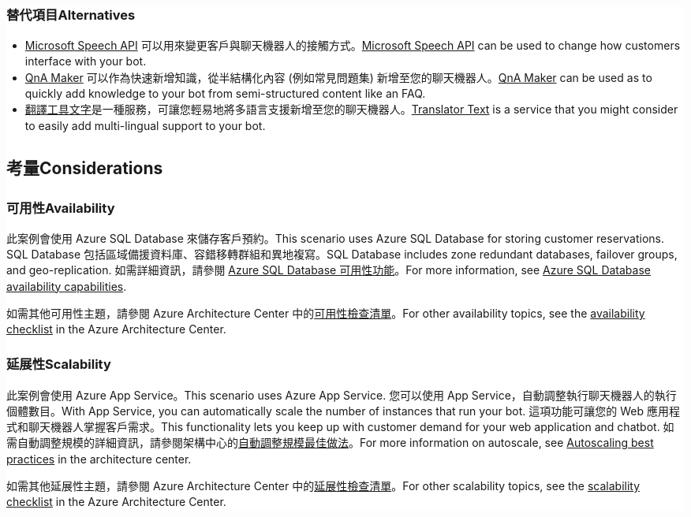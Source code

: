 ### <a name="alternatives"></a><span data-ttu-id="5d4c6-132">替代項目</span><span class="sxs-lookup"><span data-stu-id="5d4c6-132">Alternatives</span></span>

* <span data-ttu-id="5d4c6-133">[Microsoft Speech API][speech-api] 可以用來變更客戶與聊天機器人的接觸方式。</span><span class="sxs-lookup"><span data-stu-id="5d4c6-133">[Microsoft Speech API][speech-api] can be used to change how customers interface with your bot.</span></span>
* <span data-ttu-id="5d4c6-134">[QnA Maker][qna-maker] 可以作為快速新增知識，從半結構化內容 (例如常見問題集) 新增至您的聊天機器人。</span><span class="sxs-lookup"><span data-stu-id="5d4c6-134">[QnA Maker][qna-maker] can be used as to quickly add knowledge to your bot from semi-structured content like an FAQ.</span></span>
* <span data-ttu-id="5d4c6-135">[翻譯工具文字][translator]是一種服務，可讓您輕易地將多語言支援新增至您的聊天機器人。</span><span class="sxs-lookup"><span data-stu-id="5d4c6-135">[Translator Text][translator] is a service that you might consider to easily add multi-lingual support to your bot.</span></span>

## <a name="considerations"></a><span data-ttu-id="5d4c6-136">考量</span><span class="sxs-lookup"><span data-stu-id="5d4c6-136">Considerations</span></span>

### <a name="availability"></a><span data-ttu-id="5d4c6-137">可用性</span><span class="sxs-lookup"><span data-stu-id="5d4c6-137">Availability</span></span>

<span data-ttu-id="5d4c6-138">此案例會使用 Azure SQL Database 來儲存客戶預約。</span><span class="sxs-lookup"><span data-stu-id="5d4c6-138">This scenario uses Azure SQL Database for storing customer reservations.</span></span> <span data-ttu-id="5d4c6-139">SQL Database 包括區域備援資料庫、容錯移轉群組和異地複寫。</span><span class="sxs-lookup"><span data-stu-id="5d4c6-139">SQL Database includes zone redundant databases, failover groups, and geo-replication.</span></span> <span data-ttu-id="5d4c6-140">如需詳細資訊，請參閱 [Azure SQL Database 可用性功能][sqlavailability-docs]。</span><span class="sxs-lookup"><span data-stu-id="5d4c6-140">For more information, see [Azure SQL Database availability capabilities][sqlavailability-docs].</span></span>

<span data-ttu-id="5d4c6-141">如需其他可用性主題，請參閱 Azure Architecture Center 中的[可用性檢查清單][availability]。</span><span class="sxs-lookup"><span data-stu-id="5d4c6-141">For other availability topics, see the [availability checklist][availability] in the Azure Architecture Center.</span></span>

### <a name="scalability"></a><span data-ttu-id="5d4c6-142">延展性</span><span class="sxs-lookup"><span data-stu-id="5d4c6-142">Scalability</span></span>

<span data-ttu-id="5d4c6-143">此案例會使用 Azure App Service。</span><span class="sxs-lookup"><span data-stu-id="5d4c6-143">This scenario uses Azure App Service.</span></span> <span data-ttu-id="5d4c6-144">您可以使用 App Service，自動調整執行聊天機器人的執行個體數目。</span><span class="sxs-lookup"><span data-stu-id="5d4c6-144">With App Service, you can automatically scale the number of instances that run your bot.</span></span> <span data-ttu-id="5d4c6-145">這項功能可讓您的 Web 應用程式和聊天機器人掌握客戶需求。</span><span class="sxs-lookup"><span data-stu-id="5d4c6-145">This functionality lets you keep up with customer demand for your web application and chatbot.</span></span> <span data-ttu-id="5d4c6-146">如需自動調整規模的詳細資訊，請參閱架構中心的[自動調整規模最佳做法][autoscaling]。</span><span class="sxs-lookup"><span data-stu-id="5d4c6-146">For more information on autoscale, see [Autoscaling best practices][autoscaling] in the architecture center.</span></span>

<span data-ttu-id="5d4c6-147">如需其他延展性主題，請參閱 Azure Architecture Center 中的[延展性檢查清單][scalability]。</span><span class="sxs-lookup"><span data-stu-id="5d4c6-147">For other scalability topics, see the [scalability checklist][scalability] in the Azure Architecture Center.</span></span>


[aadb2c-docs]: /azure/active-directory-b2c/active-directory-b2c-overview
[aad-docs]: /azure/active-directory/
[appinsights-docs]: /azure/application-insights/app-insights-overview
[appservice-docs]: /azure/app-service/
[architecture]: ./media/commerce-chatbot/architecture-commerce-chatbot.png
[autoscaling]: ../../best-practices/auto-scaling.md
[availability]: ../../checklist/availability.md
[botservice-docs]: /azure/bot-service/
[cognitive-docs]: /azure/cognitive-services/
[resiliency]: ../../resiliency/index.md
[resource-groups]: /azure/azure-resource-manager/resource-group-overview
[security]: /azure/security/
[scalability]: ../../checklist/scalability.md
[sqlavailability-docs]: /azure/sql-database/sql-database-technical-overview#availability-capabilities
[sqldatabase-docs]: /azure/sql-database/
[sqlsecurity-docs]: /azure/sql-database/sql-database-technical-overview#advanced-security-and-compliance
[qna-maker]: /azure/cognitive-services/QnAMaker/Overview/overview
[speech-api]: /azure/cognitive-services/speech/home
[translator]: /azure/cognitive-services/translator/translator-info-overview
[small-pricing]: https://azure.com/e/dce05b6184904c50b38e1a8654f726b6
[medium-pricing]: https://azure.com/e/304d17106afc480dbc414f9726078a03
[large-pricing]: https://azure.com/e/8319dd5e5e3d4f118f9029e32a80e887